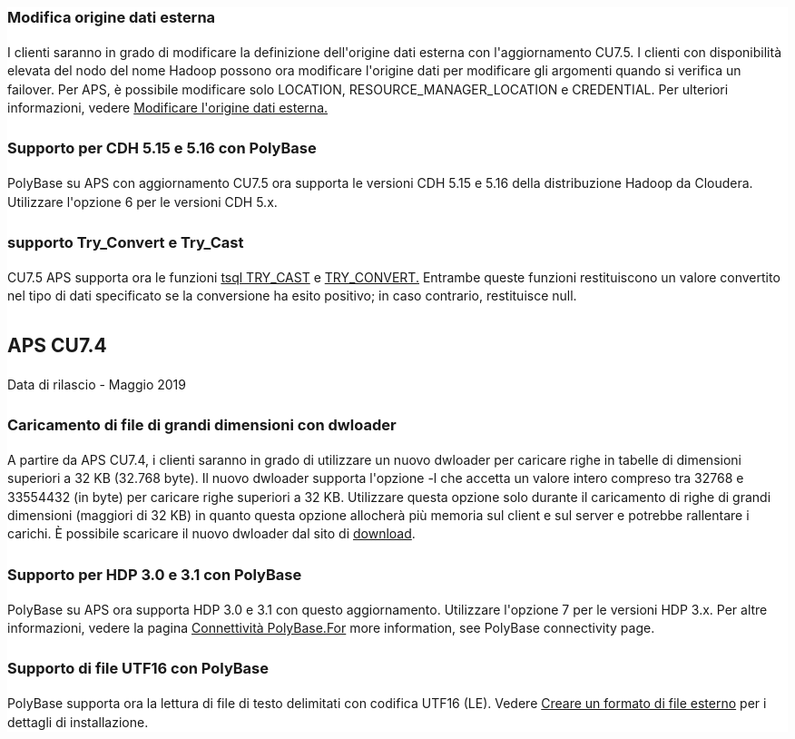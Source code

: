 ### <a name="alter-external-data-source"></a>Modifica origine dati esterna
I clienti saranno in grado di modificare la definizione dell'origine dati esterna con l'aggiornamento CU7.5. I clienti con disponibilità elevata del nodo del nome Hadoop possono ora modificare l'origine dati per modificare gli argomenti quando si verifica un failover. Per APS, è possibile modificare solo LOCATION, RESOURCE_MANAGER_LOCATION e CREDENTIAL. Per ulteriori informazioni, vedere [Modificare l'origine dati esterna.](https://docs.microsoft.com/sql/t-sql/statements/alter-external-data-source-transact-sql?view=sql-server-2017)

### <a name="cdh-515-and-516-support-with-polybase"></a>Supporto per CDH 5.15 e 5.16 con PolyBase
PolyBase su APS con aggiornamento CU7.5 ora supporta le versioni CDH 5.15 e 5.16 della distribuzione Hadoop da Cloudera. Utilizzare l'opzione 6 per le versioni CDH 5.x. 

### <a name="try_convert-and-try_cast-support"></a>supporto Try_Convert e Try_Cast
CU7.5 APS supporta ora le funzioni [tsql TRY_CAST](https://docs.microsoft.com/sql/t-sql/functions/try-cast-transact-sql?view=sql-server-2017) e [TRY_CONVERT.](https://docs.microsoft.com/sql/t-sql/functions/try-convert-transact-sql?view=sql-server-2017) Entrambe queste funzioni restituiscono un valore convertito nel tipo di dati specificato se la conversione ha esito positivo; in caso contrario, restituisce null.

<a name="h2-aps-cu7.4"></a>
## <a name="aps-cu74"></a>APS CU7.4
Data di rilascio - Maggio 2019

### <a name="loading-large-rows-with-dwloader"></a>Caricamento di file di grandi dimensioni con dwloader
A partire da APS CU7.4, i clienti saranno in grado di utilizzare un nuovo dwloader per caricare righe in tabelle di dimensioni superiori a 32 KB (32.768 byte). Il nuovo dwloader supporta l'opzione -l che accetta un valore intero compreso tra 32768 e 33554432 (in byte) per caricare righe superiori a 32 KB. Utilizzare questa opzione solo durante il caricamento di righe di grandi dimensioni (maggiori di 32 KB) in quanto questa opzione allocherà più memoria sul client e sul server e potrebbe rallentare i carichi. È possibile scaricare il nuovo dwloader dal sito di [download](https://www.microsoft.com/download/details.aspx?id=57472).  

### <a name="hdp-30-and-31-support-with-polybase"></a>Supporto per HDP 3.0 e 3.1 con PolyBase
PolyBase su APS ora supporta HDP 3.0 e 3.1 con questo aggiornamento. Utilizzare l'opzione 7 per le versioni HDP 3.x. Per altre informazioni, vedere la pagina [Connettività PolyBase.For](https://docs.microsoft.com/sql/database-engine/configure-windows/polybase-connectivity-configuration-transact-sql) more information, see PolyBase connectivity page.

### <a name="utf16-file-support-with-polybase"></a>Supporto di file UTF16 con PolyBase
PolyBase supporta ora la lettura di file di testo delimitati con codifica UTF16 (LE). Vedere [Creare un formato di file esterno](https://docs.microsoft.com/sql/t-sql/statements/create-external-file-format-transact-sql) per i dettagli di installazione. 
